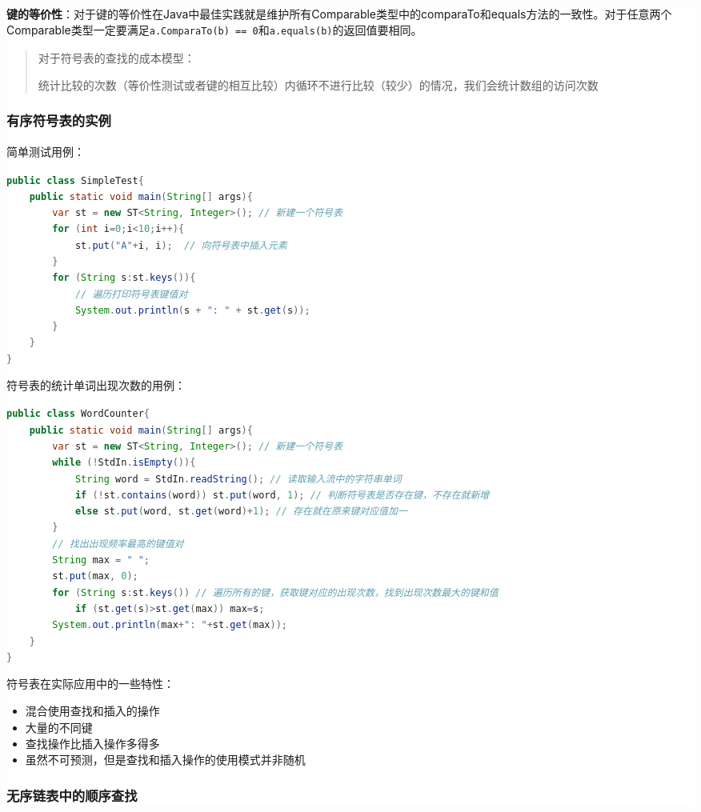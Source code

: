 **键的等价性**：对于键的等价性在Java中最佳实践就是维护所有Comparable类型中的comparaTo和equals方法的一致性。对于任意两个Comparable类型一定要满足`a.ComparaTo(b) == 0`和`a.equals(b)`的返回值要相同。

>  对于符号表的查找的成本模型：
>
> 统计比较的次数（等价性测试或者键的相互比较）内循环不进行比较（较少）的情况，我们会统计数组的访问次数

### 有序符号表的实例

简单测试用例：

```java
public class SimpleTest{
    public static void main(String[] args){
        var st = new ST<String, Integer>(); // 新建一个符号表
        for (int i=0;i<10;i++){
            st.put("A"+i, i);  // 向符号表中插入元素
        }
        for (String s:st.keys()){
            // 遍历打印符号表键值对
            System.out.println(s + ": " + st.get(s));
        }
    }
}
```

符号表的统计单词出现次数的用例：

```java
public class WordCounter{
    public static void main(String[] args){
        var st = new ST<String, Integer>(); // 新建一个符号表
        while (!StdIn.isEmpty()){
            String word = StdIn.readString(); // 读取输入流中的字符串单词
            if (!st.contains(word)) st.put(word, 1); // 判断符号表是否存在键，不存在就新增
            else st.put(word, st.get(word)+1); // 存在就在原来键对应值加一
        }
        // 找出出现频率最高的键值对
        String max = " ";
        st.put(max, 0);
        for (String s:st.keys()) // 遍历所有的键，获取键对应的出现次数，找到出现次数最大的键和值
            if (st.get(s)>st.get(max)) max=s;
        System.out.println(max+": "+st.get(max));
    }
}
```

符号表在实际应用中的一些特性：

- 混合使用查找和插入的操作
- 大量的不同键
- 查找操作比插入操作多得多
- 虽然不可预测，但是查找和插入操作的使用模式并非随机

### 无序链表中的顺序查找
